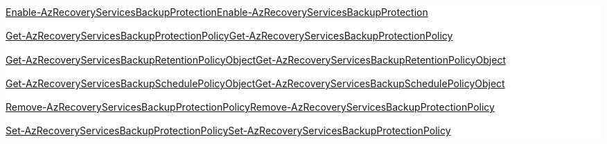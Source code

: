 [<span data-ttu-id="78a0c-167">Enable-AzRecoveryServicesBackupProtection</span><span class="sxs-lookup"><span data-stu-id="78a0c-167">Enable-AzRecoveryServicesBackupProtection</span></span>](./Enable-AzRecoveryServicesBackupProtection.md)

[<span data-ttu-id="78a0c-168">Get-AzRecoveryServicesBackupProtectionPolicy</span><span class="sxs-lookup"><span data-stu-id="78a0c-168">Get-AzRecoveryServicesBackupProtectionPolicy</span></span>](./Get-AzRecoveryServicesBackupProtectionPolicy.md)

[<span data-ttu-id="78a0c-169">Get-AzRecoveryServicesBackupRetentionPolicyObject</span><span class="sxs-lookup"><span data-stu-id="78a0c-169">Get-AzRecoveryServicesBackupRetentionPolicyObject</span></span>](./Get-AzRecoveryServicesBackupRetentionPolicyObject.md)

[<span data-ttu-id="78a0c-170">Get-AzRecoveryServicesBackupSchedulePolicyObject</span><span class="sxs-lookup"><span data-stu-id="78a0c-170">Get-AzRecoveryServicesBackupSchedulePolicyObject</span></span>](./Get-AzRecoveryServicesBackupSchedulePolicyObject.md)

[<span data-ttu-id="78a0c-171">Remove-AzRecoveryServicesBackupProtectionPolicy</span><span class="sxs-lookup"><span data-stu-id="78a0c-171">Remove-AzRecoveryServicesBackupProtectionPolicy</span></span>](./Remove-AzRecoveryServicesBackupProtectionPolicy.md)

[<span data-ttu-id="78a0c-172">Set-AzRecoveryServicesBackupProtectionPolicy</span><span class="sxs-lookup"><span data-stu-id="78a0c-172">Set-AzRecoveryServicesBackupProtectionPolicy</span></span>](./Set-AzRecoveryServicesBackupProtectionPolicy.md)


